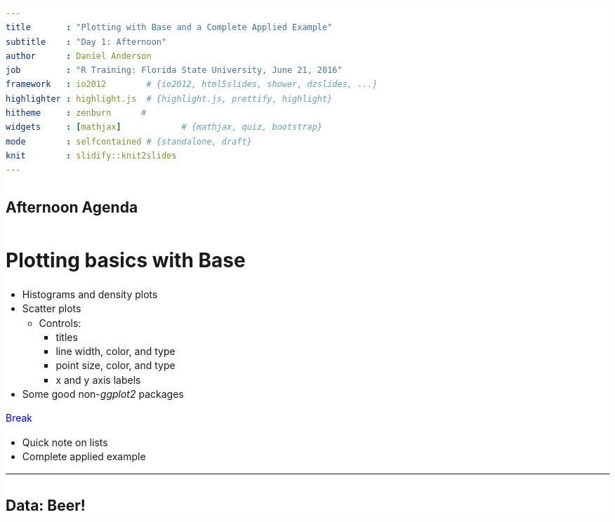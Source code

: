 ```yaml
---
title       : "Plotting with Base and a Complete Applied Example"
subtitle    : "Day 1: Afternoon"
author      : Daniel Anderson
job         : "R Training: Florida State University, June 21, 2016"
framework   : io2012        # {io2012, html5slides, shower, dzslides, ...}
highlighter : highlight.js  # {highlight.js, prettify, highlight}
hitheme     : zenburn      # 
widgets     : [mathjax]            # {mathjax, quiz, bootstrap}
mode        : selfcontained # {standalone, draft}
knit        : slidify::knit2slides
---
```


<style>
em {
  font-style: italic
}
</style>

<style>
strong {
  font-weight: bold;
}
</style>


## Afternoon Agenda

# Plotting basics with Base
* Histograms and density plots
* Scatter plots
    + Controls: 
        - titles
        - line width, color, and type
        - point size, color, and type
        - x and y axis labels
* Some good non-*ggplot2* packages

<span style="color:blue">Break </span>

* Quick note on lists
* Complete applied example

----
## Data: Beer!

